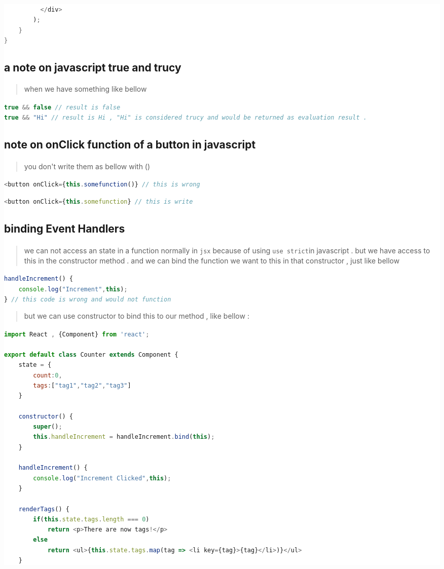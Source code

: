 ```java
          </div>
        );
    }
}

```

## a note on javascript true and trucy

> when we have something like bellow

```javascript
true && false // result is false
true && "Hi" // result is Hi , "Hi" is considered trucy and would be returned as evaluation result .
```

## note on onClick function of a button in javascript

> you don't write them as bellow with ()

```javascript
<button onClick={this.somefunction()} // this is wrong
```

```javascript
<button onClick={this.somefunction} // this is write
```

## binding Event Handlers

> we can not access an state in a function normally in `jsx` because of using `use strict`in javascript . but we have access to this in the constructor method . and we can bind the function we want to this in that constructor , just like bellow

```javascript
handleIncrement() {
    console.log("Increment",this);
} // this code is wrong and would not function
```

> but we can use constructor to bind this to our method , like bellow :

```javascript
import React , {Component} from 'react';

export default class Counter extends Component {
    state = {
        count:0,
        tags:["tag1","tag2","tag3"]
    }

    constructor() {
        super();
        this.handleIncrement = handleIncrement.bind(this);
    }

    handleIncrement() {
        console.log("Increment Clicked",this);
    }

    renderTags() {
        if(this.state.tags.length === 0)
            return <p>There are now tags!</p>
        else
            return <ul>{this.state.tags.map(tag => <li key={tag}>{tag}</li>)}</ul>
    }
```